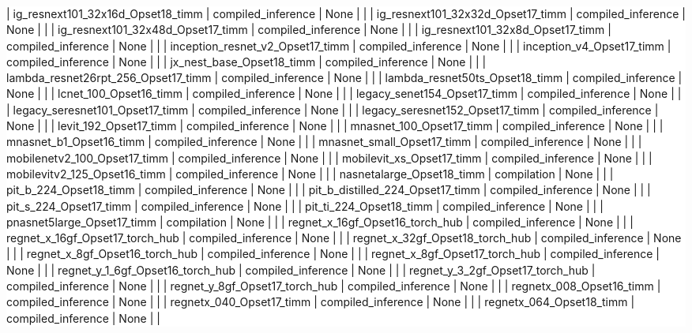 | ig_resnext101_32x16d_Opset18_timm | compiled_inference | None | |
| ig_resnext101_32x32d_Opset17_timm | compiled_inference | None | |
| ig_resnext101_32x48d_Opset17_timm | compiled_inference | None | |
| ig_resnext101_32x8d_Opset17_timm | compiled_inference | None | |
| inception_resnet_v2_Opset17_timm | compiled_inference | None | |
| inception_v4_Opset17_timm | compiled_inference | None | |
| jx_nest_base_Opset18_timm | compiled_inference | None | |
| lambda_resnet26rpt_256_Opset17_timm | compiled_inference | None | |
| lambda_resnet50ts_Opset18_timm | compiled_inference | None | |
| lcnet_100_Opset16_timm | compiled_inference | None | |
| legacy_senet154_Opset17_timm | compiled_inference | None | |
| legacy_seresnet101_Opset17_timm | compiled_inference | None | |
| legacy_seresnet152_Opset17_timm | compiled_inference | None | |
| levit_192_Opset17_timm | compiled_inference | None | |
| mnasnet_100_Opset17_timm | compiled_inference | None | |
| mnasnet_b1_Opset16_timm | compiled_inference | None | |
| mnasnet_small_Opset17_timm | compiled_inference | None | |
| mobilenetv2_100_Opset17_timm | compiled_inference | None | |
| mobilevit_xs_Opset17_timm | compiled_inference | None | |
| mobilevitv2_125_Opset16_timm | compiled_inference | None | |
| nasnetalarge_Opset18_timm | compilation | None | |
| pit_b_224_Opset18_timm | compiled_inference | None | |
| pit_b_distilled_224_Opset17_timm | compiled_inference | None | |
| pit_s_224_Opset17_timm | compiled_inference | None | |
| pit_ti_224_Opset18_timm | compiled_inference | None | |
| pnasnet5large_Opset17_timm | compilation | None | |
| regnet_x_16gf_Opset16_torch_hub | compiled_inference | None | |
| regnet_x_16gf_Opset17_torch_hub | compiled_inference | None | |
| regnet_x_32gf_Opset18_torch_hub | compiled_inference | None | |
| regnet_x_8gf_Opset16_torch_hub | compiled_inference | None | |
| regnet_x_8gf_Opset17_torch_hub | compiled_inference | None | |
| regnet_y_1_6gf_Opset16_torch_hub | compiled_inference | None | |
| regnet_y_3_2gf_Opset17_torch_hub | compiled_inference | None | |
| regnet_y_8gf_Opset17_torch_hub | compiled_inference | None | |
| regnetx_008_Opset16_timm | compiled_inference | None | |
| regnetx_040_Opset17_timm | compiled_inference | None | |
| regnetx_064_Opset18_timm | compiled_inference | None | |